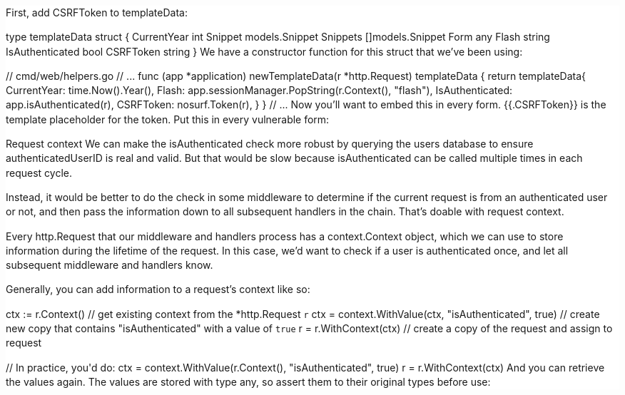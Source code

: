 First, add CSRFToken to templateData:

type templateData struct {
CurrentYear int
Snippet models.Snippet
Snippets []models.Snippet
Form any
Flash string
IsAuthenticated bool
CSRFToken string
}
We have a constructor function for this struct that we’ve been using:

// cmd/web/helpers.go
// ...
func (app *application) newTemplateData(r *http.Request) templateData {
return templateData{
CurrentYear: time.Now().Year(),
Flash: app.sessionManager.PopString(r.Context(), "flash"),
IsAuthenticated: app.isAuthenticated(r),
CSRFToken: nosurf.Token(r),
}
}
// ...
Now you’ll want to embed this in every form. {{.CSRFToken}} is the template placeholder for the token. Put this in every vulnerable form:

<input type="hidden" name="csrf_token" value="{{.CSRFToken}}" />
Request context
We can make the isAuthenticated check more robust by querying the users database to ensure authenticatedUserID is real and valid.
But that would be slow because isAuthenticated can be called multiple times in each request cycle.

Instead, it would be better to do the check in some middleware to determine if the current request is from an authenticated user or not, and then pass the information down to all subsequent handlers in the chain.
That’s doable with request context.

Every http.Request that our middleware and handlers process has a context.Context object, which we can use to store information during the lifetime of the request.
In this case, we’d want to check if a user is authenticated once, and let all subsequent middleware and handlers know.

Generally, you can add information to a request’s context like so:

ctx := r.Context() // get existing context from the \*http.Request `r`
ctx = context.WithValue(ctx, "isAuthenticated", true) // create new copy that contains "isAuthenticated" with a value of `true`
r = r.WithContext(ctx) // create a copy of the request and assign to request

// In practice, you'd do:
ctx = context.WithValue(r.Context(), "isAuthenticated", true)
r = r.WithContext(ctx)
And you can retrieve the values again. The values are stored with type any, so assert them to their original types before use:
